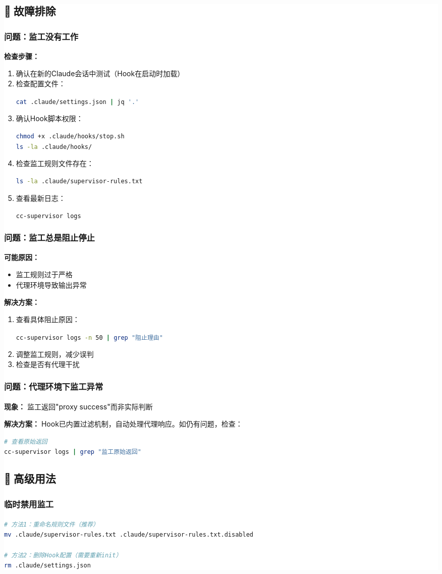 ## 🔧 故障排除

### 问题：监工没有工作

**检查步骤：**
1. 确认在新的Claude会话中测试（Hook在启动时加载）
2. 检查配置文件：
   ```bash
   cat .claude/settings.json | jq '.'
   ```
3. 确认Hook脚本权限：
   ```bash
   chmod +x .claude/hooks/stop.sh
   ls -la .claude/hooks/
   ```
4. 检查监工规则文件存在：
   ```bash
   ls -la .claude/supervisor-rules.txt
   ```
5. 查看最新日志：
   ```bash
   cc-supervisor logs
   ```

### 问题：监工总是阻止停止

**可能原因：**
- 监工规则过于严格
- 代理环境导致输出异常

**解决方案：**
1. 查看具体阻止原因：
   ```bash
   cc-supervisor logs -n 50 | grep "阻止理由"
   ```
2. 调整监工规则，减少误判
3. 检查是否有代理干扰

### 问题：代理环境下监工异常

**现象：**
监工返回"proxy success"而非实际判断

**解决方案：**
Hook已内置过滤机制，自动处理代理响应。如仍有问题，检查：
```bash
# 查看原始返回
cc-supervisor logs | grep "监工原始返回"
```

## 🎨 高级用法

### 临时禁用监工
```bash
# 方法1：重命名规则文件（推荐）
mv .claude/supervisor-rules.txt .claude/supervisor-rules.txt.disabled

# 方法2：删除Hook配置（需要重新init）
rm .claude/settings.json
```
